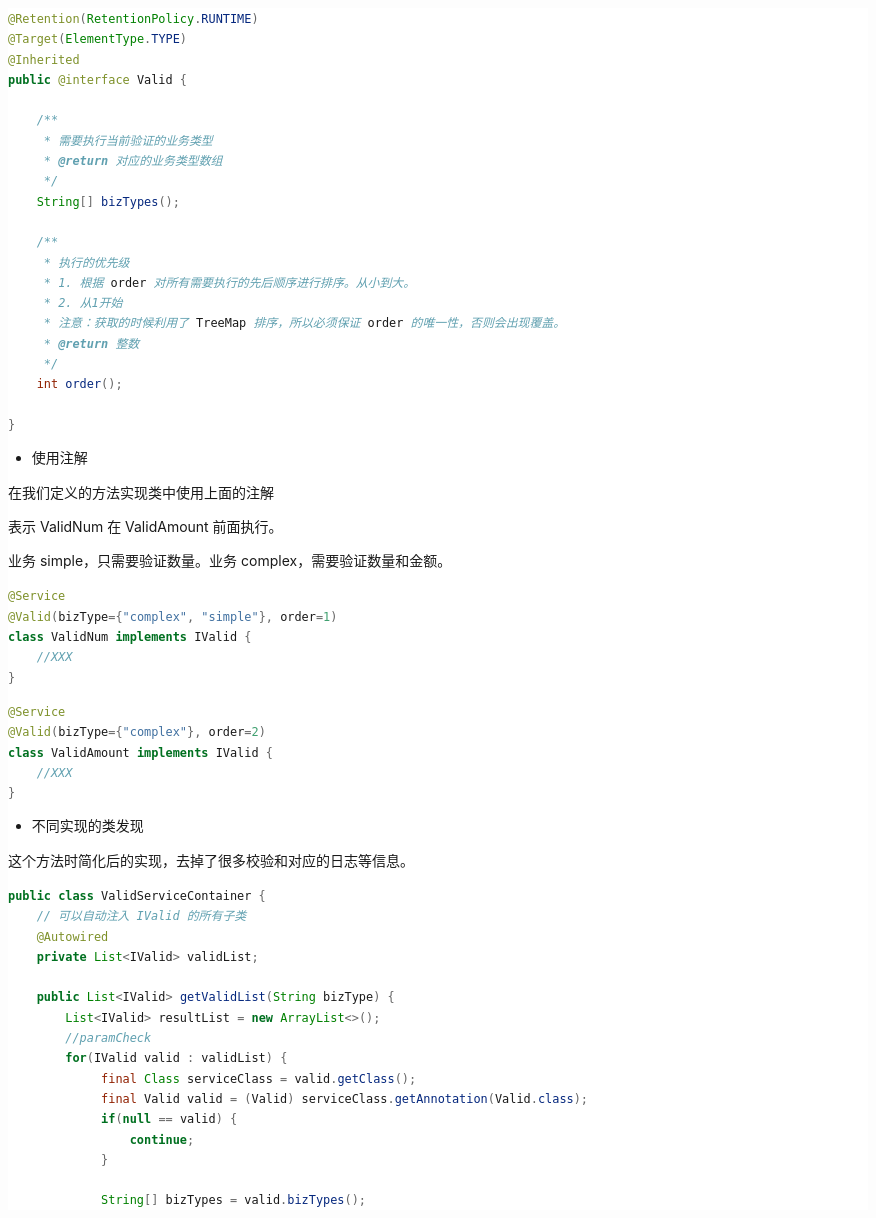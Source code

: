 ```java
@Retention(RetentionPolicy.RUNTIME)
@Target(ElementType.TYPE)
@Inherited
public @interface Valid {

    /**
     * 需要执行当前验证的业务类型
     * @return 对应的业务类型数组
     */
    String[] bizTypes();

    /**
     * 执行的优先级
     * 1. 根据 order 对所有需要执行的先后顺序进行排序。从小到大。
     * 2. 从1开始
     * 注意：获取的时候利用了 TreeMap 排序，所以必须保证 order 的唯一性，否则会出现覆盖。
     * @return 整数
     */
    int order();

}
```

- 使用注解

在我们定义的方法实现类中使用上面的注解

表示 ValidNum 在 ValidAmount 前面执行。

业务 simple，只需要验证数量。业务 complex，需要验证数量和金额。

```java
@Service
@Valid(bizType={"complex", "simple"}, order=1)
class ValidNum implements IValid {
    //XXX
}
```

```java
@Service
@Valid(bizType={"complex"}, order=2)
class ValidAmount implements IValid {
    //XXX
}
```

- 不同实现的类发现

这个方法时简化后的实现，去掉了很多校验和对应的日志等信息。

```java
public class ValidServiceContainer {
    // 可以自动注入 IValid 的所有子类
    @Autowired
    private List<IValid> validList;

    public List<IValid> getValidList(String bizType) {
        List<IValid> resultList = new ArrayList<>();
        //paramCheck
        for(IValid valid : validList) {
             final Class serviceClass = valid.getClass();
             final Valid valid = (Valid) serviceClass.getAnnotation(Valid.class);
             if(null == valid) {
                 continue;
             }

             String[] bizTypes = valid.bizTypes();
```